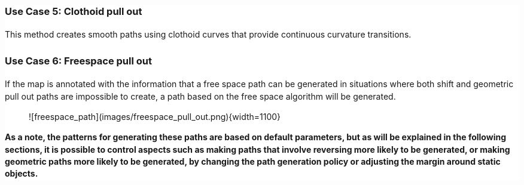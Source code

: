 </figure>

### **Use Case 5: Clothoid pull out**

This method creates smooth paths using clothoid curves that provide continuous curvature transitions.

### **Use Case 6: Freespace pull out**

If the map is annotated with the information that a free space path can be generated in situations where both shift and geometric pull out paths are impossible to create, a path based on the free space algorithm will be generated.

<figure markdown>
  ![freespace_path](images/freespace_pull_out.png){width=1100}
</figure>

**As a note, the patterns for generating these paths are based on default parameters, but as will be explained in the following sections, it is possible to control aspects such as making paths that involve reversing more likely to be generated, or making geometric paths more likely to be generated, by changing the path generation policy or adjusting the margin around static objects.**
